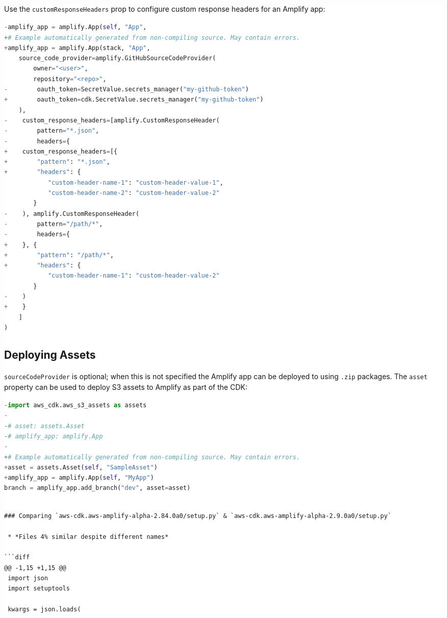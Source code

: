  Use the `customResponseHeaders` prop to configure custom response headers for an Amplify app:
 
 ```python
-amplify_app = amplify.App(self, "App",
+# Example automatically generated from non-compiling source. May contain errors.
+amplify_app = amplify.App(stack, "App",
     source_code_provider=amplify.GitHubSourceCodeProvider(
         owner="<user>",
         repository="<repo>",
-        oauth_token=SecretValue.secrets_manager("my-github-token")
+        oauth_token=cdk.SecretValue.secrets_manager("my-github-token")
     ),
-    custom_response_headers=[amplify.CustomResponseHeader(
-        pattern="*.json",
-        headers={
+    custom_response_headers=[{
+        "pattern": "*.json",
+        "headers": {
             "custom-header-name-1": "custom-header-value-1",
             "custom-header-name-2": "custom-header-value-2"
         }
-    ), amplify.CustomResponseHeader(
-        pattern="/path/*",
-        headers={
+    }, {
+        "pattern": "/path/*",
+        "headers": {
             "custom-header-name-1": "custom-header-value-2"
         }
-    )
+    }
     ]
 )
 ```
 
 ## Deploying Assets
 
 `sourceCodeProvider` is optional; when this is not specified the Amplify app can be deployed to using `.zip` packages. The `asset` property can be used to deploy S3 assets to Amplify as part of the CDK:
 
 ```python
-import aws_cdk.aws_s3_assets as assets
-
-# asset: assets.Asset
-# amplify_app: amplify.App
-
+# Example automatically generated from non-compiling source. May contain errors.
+asset = assets.Asset(self, "SampleAsset")
+amplify_app = amplify.App(self, "MyApp")
 branch = amplify_app.add_branch("dev", asset=asset)
 ```
```

### Comparing `aws-cdk.aws-amplify-alpha-2.84.0a0/setup.py` & `aws-cdk.aws-amplify-alpha-2.9.0a0/setup.py`

 * *Files 4% similar despite different names*

```diff
@@ -1,15 +1,15 @@
 import json
 import setuptools
 
 kwargs = json.loads(
```
